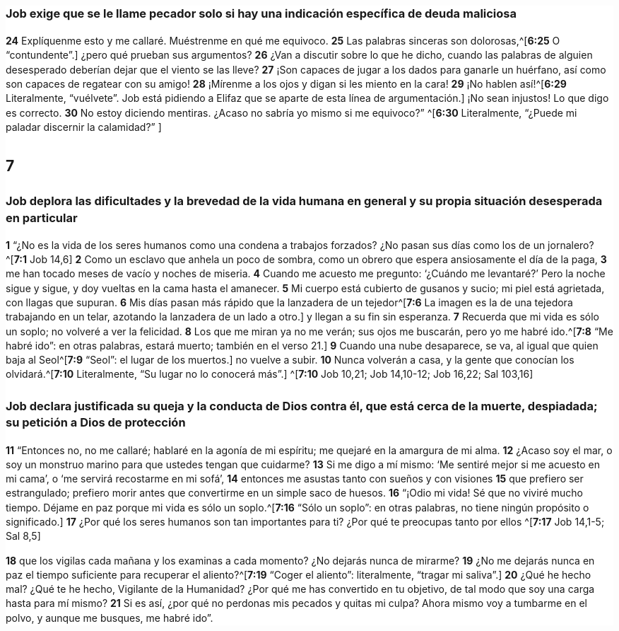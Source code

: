 
### Job exige que se le llame pecador solo si hay una indicación específica de deuda maliciosa
**24** Explíquenme esto y me callaré. Muéstrenme en qué me equivoco. **25** Las palabras sinceras son dolorosas,^[**6:25** O “contundente”.] ¿pero qué prueban sus argumentos? **26** ¿Van a discutir sobre lo que he dicho, cuando las palabras de alguien desesperado deberían dejar que el viento se las lleve? **27** ¡Son capaces de jugar a los dados para ganarle un huérfano, así como son capaces de regatear con su amigo! **28** ¡Mírenme a los ojos y digan si les miento en la cara! **29** ¡No hablen así!^[**6:29** Literalmente, “vuélvete”. Job está pidiendo a Elifaz que se aparte de esta línea de argumentación.] ¡No sean injustos! Lo que digo es correcto. **30** No estoy diciendo mentiras. ¿Acaso no sabría yo mismo si me equivoco?” ^[**6:30** Literalmente, “¿Puede mi paladar discernir la calamidad?” ]
  

## 7 
### Job deplora las dificultades y la brevedad de la vida humana en general y su propia situación desesperada en particular
**1** “¿No es la vida de los seres humanos como una condena a trabajos forzados? ¿No pasan sus días como los de un jornalero? ^[**7:1** Job 14,6] **2** Como un esclavo que anhela un poco de sombra, como un obrero que espera ansiosamente el día de la paga, **3** me han tocado meses de vacío y noches de miseria. **4** Cuando me acuesto me pregunto: ‘¿Cuándo me levantaré?’ Pero la noche sigue y sigue, y doy vueltas en la cama hasta el amanecer. **5** Mi cuerpo está cubierto de gusanos y sucio; mi piel está agrietada, con llagas que supuran. **6** Mis días pasan más rápido que la lanzadera de un tejedor^[**7:6** La imagen es la de una tejedora trabajando en un telar, azotando la lanzadera de un lado a otro.] y llegan a su fin sin esperanza. **7** Recuerda que mi vida es sólo un soplo; no volveré a ver la felicidad. **8** Los que me miran ya no me verán; sus ojos me buscarán, pero yo me habré ido.^[**7:8** “Me habré ido”: en otras palabras, estará muerto; también en el verso 21.] **9** Cuando una nube desaparece, se va, al igual que quien baja al Seol^[**7:9** “Seol”: el lugar de los muertos.] no vuelve a subir. **10** Nunca volverán a casa, y la gente que conocían los olvidará.^[**7:10** Literalmente, “Su lugar no lo conocerá más”.] ^[**7:10** Job 10,21; Job 14,10-12; Job 16,22; Sal 103,16] 
     

### Job declara justificada su queja y la conducta de Dios contra él, que está cerca de la muerte, despiadada; su petición a Dios de protección
**11** “Entonces no, no me callaré; hablaré en la agonía de mi espíritu; me quejaré en la amargura de mi alma. **12** ¿Acaso soy el mar, o soy un monstruo marino para que ustedes tengan que cuidarme? **13** Si me digo a mí mismo: ‘Me sentiré mejor si me acuesto en mi cama’, o ‘me servirá recostarme en mi sofá’, **14** entonces me asustas tanto con sueños y con visiones **15** que prefiero ser estrangulado; prefiero morir antes que convertirme en un simple saco de huesos. **16** “¡Odio mi vida! Sé que no viviré mucho tiempo. Déjame en paz porque mi vida es sólo un soplo.^[**7:16** “Sólo un soplo”: en otras palabras, no tiene ningún propósito o significado.] **17** ¿Por qué los seres humanos son tan importantes para ti? ¿Por qué te preocupas tanto por ellos ^[**7:17** Job 14,1-5; Sal 8,5] 
 

**18** que los vigilas cada mañana y los examinas a cada momento? ¿No dejarás nunca de mirarme? **19** ¿No me dejarás nunca en paz el tiempo suficiente para recuperar el aliento?^[**7:19** “Coger el aliento”: literalmente, “tragar mi saliva”.] **20** ¿Qué he hecho mal? ¿Qué te he hecho, Vigilante de la Humanidad? ¿Por qué me has convertido en tu objetivo, de tal modo que soy una carga hasta para mí mismo? **21** Si es así, ¿por qué no perdonas mis pecados y quitas mi culpa? Ahora mismo voy a tumbarme en el polvo, y aunque me busques, me habré ido”.
